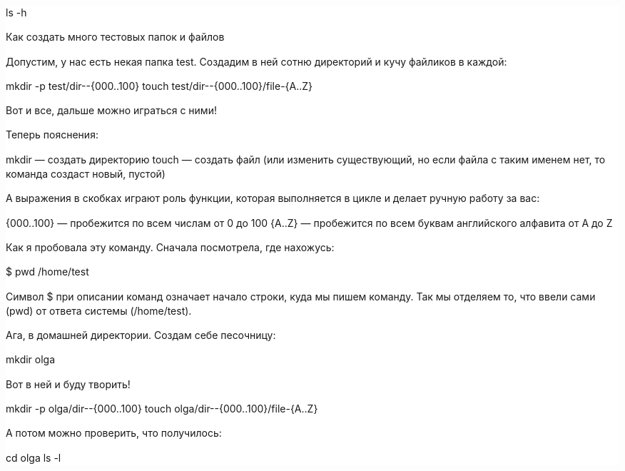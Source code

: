 ls -h




Как создать много тестовых папок и файлов

Допустим, у нас есть некая папка test. Создадим в ней сотню директорий и кучу файликов в каждой:

mkdir -p test/dir--{000..100}
touch test/dir--{000..100}/file-{A..Z}

Вот и все, дальше можно играться с ними!



Теперь пояснения:

mkdir — создать директорию
touch — создать файл (или изменить существующий, но если файла с таким именем нет, то команда создаст новый, пустой)

А выражения в скобках играют роль функции, которая выполняется в цикле и делает ручную работу за вас:

{000..100} — пробежится по всем числам от 0 до 100
{A..Z} — пробежится по всем буквам английского алфавита от A до Z

Как я пробовала эту команду. Сначала посмотрела, где нахожусь:

$ pwd
/home/test

Символ $ при описании команд означает начало строки, куда мы пишем команду. Так мы отделяем то, что ввели сами (pwd) от ответа системы (/home/test).

Ага, в домашней директории. Создам себе песочницу:

mkdir olga

Вот в ней и буду творить!

mkdir -p olga/dir--{000..100}
touch olga/dir--{000..100}/file-{A..Z}

А потом можно проверить, что получилось:

cd olga
ls -l
